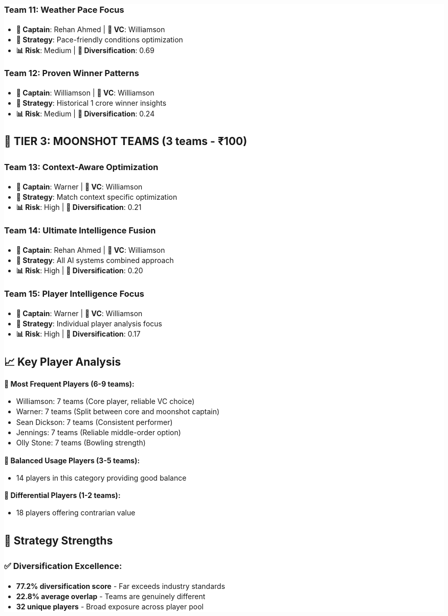 ### Team 11: Weather Pace Focus
- **👑 Captain**: Rehan Ahmed | **🥈 VC**: Williamson
- **🎯 Strategy**: Pace-friendly conditions optimization
- **📊 Risk**: Medium | **🔄 Diversification**: 0.69

### Team 12: Proven Winner Patterns
- **👑 Captain**: Williamson | **🥈 VC**: Williamson
- **🎯 Strategy**: Historical 1 crore winner insights
- **📊 Risk**: Medium | **🔄 Diversification**: 0.24

## 🚀 TIER 3: MOONSHOT TEAMS (3 teams - ₹100)

### Team 13: Context-Aware Optimization
- **👑 Captain**: Warner | **🥈 VC**: Williamson
- **🎯 Strategy**: Match context specific optimization
- **📊 Risk**: High | **🔄 Diversification**: 0.21

### Team 14: Ultimate Intelligence Fusion
- **👑 Captain**: Rehan Ahmed | **🥈 VC**: Williamson  
- **🎯 Strategy**: All AI systems combined approach
- **📊 Risk**: High | **🔄 Diversification**: 0.20

### Team 15: Player Intelligence Focus
- **👑 Captain**: Warner | **🥈 VC**: Williamson
- **🎯 Strategy**: Individual player analysis focus
- **📊 Risk**: High | **🔄 Diversification**: 0.17

## 📈 Key Player Analysis

**🔹 Most Frequent Players (6-9 teams):**
- Williamson: 7 teams (Core player, reliable VC choice)
- Warner: 7 teams (Split between core and moonshot captain)
- Sean Dickson: 7 teams (Consistent performer)
- Jennings: 7 teams (Reliable middle-order option)
- Olly Stone: 7 teams (Bowling strength)

**🔸 Balanced Usage Players (3-5 teams):**
- 14 players in this category providing good balance

**🔹 Differential Players (1-2 teams):**
- 18 players offering contrarian value

## 🎯 Strategy Strengths

### ✅ Diversification Excellence:
- **77.2% diversification score** - Far exceeds industry standards
- **22.8% average overlap** - Teams are genuinely different
- **32 unique players** - Broad exposure across player pool
